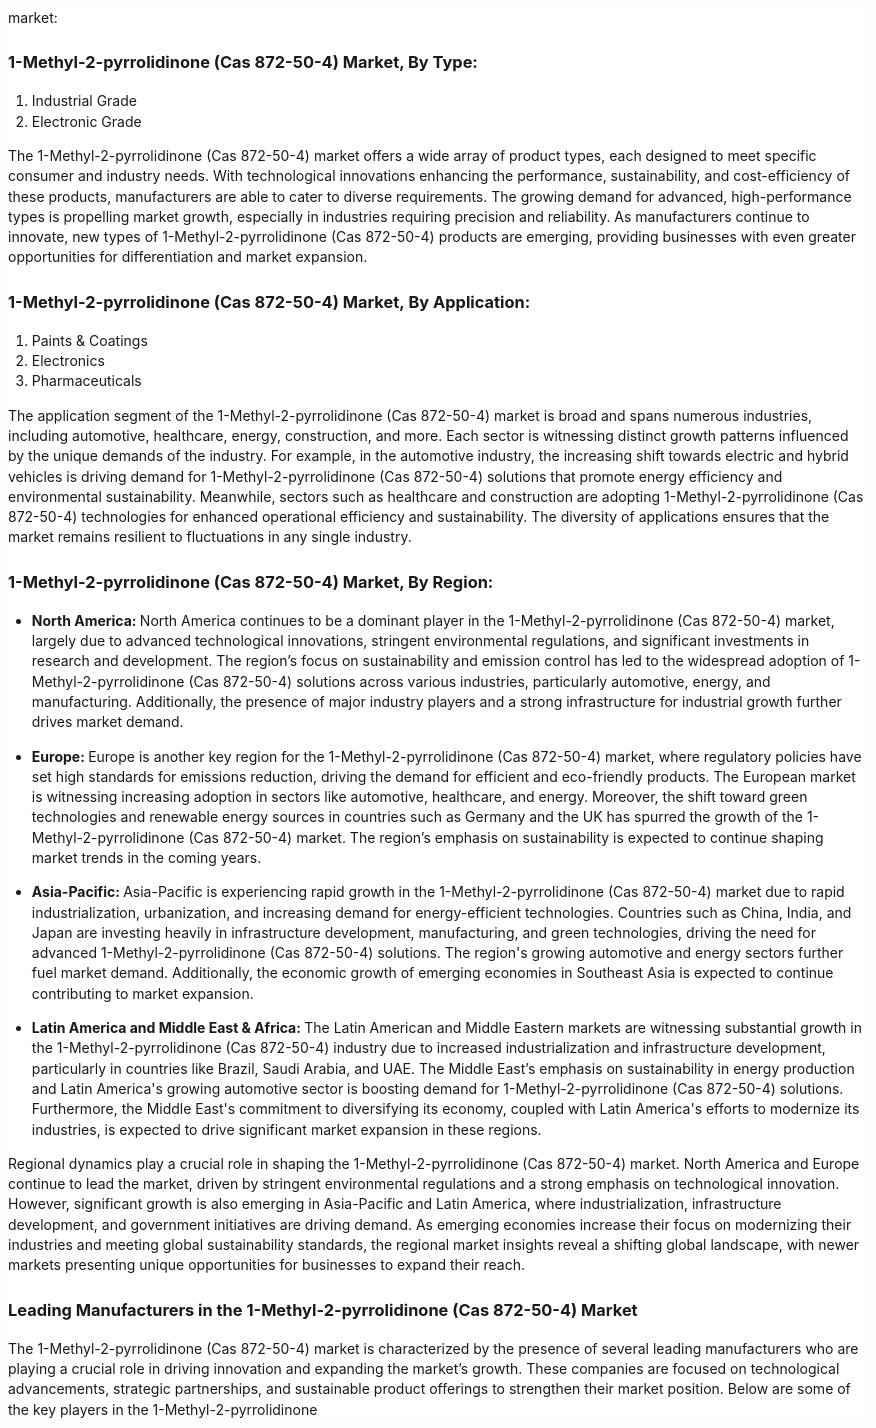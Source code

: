 market:</p><h3><strong>1-Methyl-2-pyrrolidinone (Cas 872-50-4) Market, By Type:<br /></strong></h3><ol><li>Industrial Grade<li> Electronic Grade</li></ol><p>The 1-Methyl-2-pyrrolidinone (Cas 872-50-4) market offers a wide array of product types, each designed to meet specific consumer and industry needs. With technological innovations enhancing the performance, sustainability, and cost-efficiency of these products, manufacturers are able to cater to diverse requirements. The growing demand for advanced, high-performance types is propelling market growth, especially in industries requiring precision and reliability. As manufacturers continue to innovate, new types of 1-Methyl-2-pyrrolidinone (Cas 872-50-4) products are emerging, providing businesses with even greater opportunities for differentiation and market expansion.</p><h3>1-Methyl-2-pyrrolidinone (Cas 872-50-4) Market,&nbsp;By Application:</h3><ol><li>Paints & Coatings<li> Electronics<li> Pharmaceuticals</li></ol><p>The application segment of the 1-Methyl-2-pyrrolidinone (Cas 872-50-4) market is broad and spans numerous industries, including automotive, healthcare, energy, construction, and more. Each sector is witnessing distinct growth patterns influenced by the unique demands of the industry. For example, in the automotive industry, the increasing shift towards electric and hybrid vehicles is driving demand for 1-Methyl-2-pyrrolidinone (Cas 872-50-4) solutions that promote energy efficiency and environmental sustainability. Meanwhile, sectors such as healthcare and construction are adopting 1-Methyl-2-pyrrolidinone (Cas 872-50-4) technologies for enhanced operational efficiency and sustainability. The diversity of applications ensures that the market remains resilient to fluctuations in any single industry.</p><h3>1-Methyl-2-pyrrolidinone (Cas 872-50-4) Market, By Region:</h3><ul><li><p><strong>North America:&nbsp;</strong>North America continues to be a dominant player in the 1-Methyl-2-pyrrolidinone (Cas 872-50-4) market, largely due to advanced technological innovations, stringent environmental regulations, and significant investments in research and development. The region&rsquo;s focus on sustainability and emission control has led to the widespread adoption of 1-Methyl-2-pyrrolidinone (Cas 872-50-4) solutions across various industries, particularly automotive, energy, and manufacturing. Additionally, the presence of major industry players and a strong infrastructure for industrial growth further drives market demand.</p></li><li><p><strong><strong>Europe:&nbsp;</strong></strong>Europe is another key region for the 1-Methyl-2-pyrrolidinone (Cas 872-50-4) market, where regulatory policies have set high standards for emissions reduction, driving the demand for efficient and eco-friendly products. The European market is witnessing increasing adoption in sectors like automotive, healthcare, and energy. Moreover, the shift toward green technologies and renewable energy sources in countries such as Germany and the UK has spurred the growth of the 1-Methyl-2-pyrrolidinone (Cas 872-50-4) market. The region&rsquo;s emphasis on sustainability is expected to continue shaping market trends in the coming years.</p></li><li><p><strong><strong>Asia-Pacific:&nbsp;</strong></strong>Asia-Pacific is experiencing rapid growth in the 1-Methyl-2-pyrrolidinone (Cas 872-50-4) market due to rapid industrialization, urbanization, and increasing demand for energy-efficient technologies. Countries such as China, India, and Japan are investing heavily in infrastructure development, manufacturing, and green technologies, driving the need for advanced 1-Methyl-2-pyrrolidinone (Cas 872-50-4) solutions. The region's growing automotive and energy sectors further fuel market demand. Additionally, the economic growth of emerging economies in Southeast Asia is expected to continue contributing to market expansion.</p></li><li><p><strong><strong>Latin America and Middle East &amp; Africa:&nbsp;</strong></strong>The Latin American and Middle Eastern markets are witnessing substantial growth in the 1-Methyl-2-pyrrolidinone (Cas 872-50-4) industry due to increased industrialization and infrastructure development, particularly in countries like Brazil, Saudi Arabia, and UAE. The Middle East&rsquo;s emphasis on sustainability in energy production and Latin America's growing automotive sector is boosting demand for 1-Methyl-2-pyrrolidinone (Cas 872-50-4) solutions. Furthermore, the Middle East's commitment to diversifying its economy, coupled with Latin America's efforts to modernize its industries, is expected to drive significant market expansion in these regions.</p></li></ul><p>Regional dynamics play a crucial role in shaping the 1-Methyl-2-pyrrolidinone (Cas 872-50-4) market. North America and Europe continue to lead the market, driven by stringent environmental regulations and a strong emphasis on technological innovation. However, significant growth is also emerging in Asia-Pacific and Latin America, where industrialization, infrastructure development, and government initiatives are driving demand. As emerging economies increase their focus on modernizing their industries and meeting global sustainability standards, the regional market insights reveal a shifting global landscape, with newer markets presenting unique opportunities for businesses to expand their reach.</p><h3><strong>Leading Manufacturers in the 1-Methyl-2-pyrrolidinone (Cas 872-50-4) Market</strong></h3><p>The 1-Methyl-2-pyrrolidinone (Cas 872-50-4) market is characterized by the presence of several leading manufacturers who are playing a crucial role in driving innovation and expanding the market&rsquo;s growth. These companies are focused on technological advancements, strategic partnerships, and sustainable product offerings to strengthen their market position. Below are some of the key players in the 1-Methyl-2-pyrrolidinone